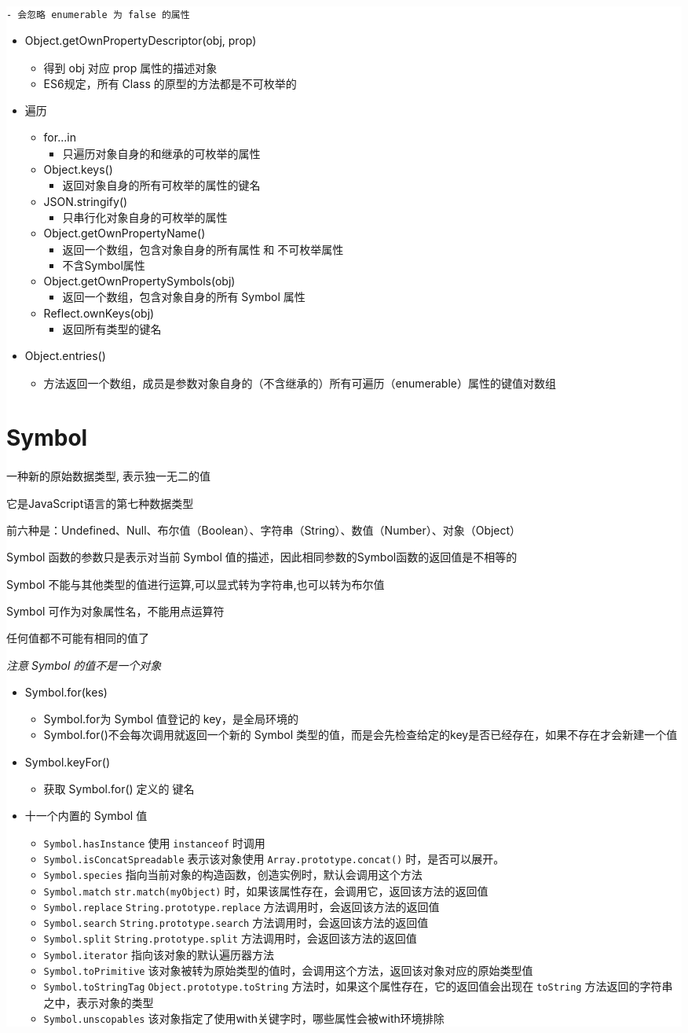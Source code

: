 	- 会忽略 enumerable 为 false 的属性
+ Object.getOwnPropertyDescriptor(obj, prop)
	- 得到 obj 对应 prop 属性的描述对象
	- ES6规定，所有 Class 的原型的方法都是不可枚举的

+ 遍历
	+ for...in
		- 只遍历对象自身的和继承的可枚举的属性
	+ Object.keys()
		- 返回对象自身的所有可枚举的属性的键名
	+ JSON.stringify()
		- 只串行化对象自身的可枚举的属性
	+ Object.getOwnPropertyName()
		- 返回一个数组，包含对象自身的所有属性 和 不可枚举属性
		- 不含Symbol属性
	+ Object.getOwnPropertySymbols(obj)
		- 返回一个数组，包含对象自身的所有 Symbol 属性
	+ Reflect.ownKeys(obj)
		- 返回所有类型的键名
+ Object.entries()
	- 方法返回一个数组，成员是参数对象自身的（不含继承的）所有可遍历（enumerable）属性的键值对数组	



# Symbol

一种新的原始数据类型, 表示独一无二的值

它是JavaScript语言的第七种数据类型

前六种是：Undefined、Null、布尔值（Boolean）、字符串（String）、数值（Number）、对象（Object）

Symbol 函数的参数只是表示对当前 Symbol 值的描述，因此相同参数的Symbol函数的返回值是不相等的

Symbol 不能与其他类型的值进行运算,可以显式转为字符串,也可以转为布尔值

Symbol 可作为对象属性名，不能用点运算符

任何值都不可能有相同的值了

*注意 Symbol 的值不是一个对象*


+ Symbol.for(kes)
	- Symbol.for为 Symbol 值登记的 key，是全局环境的
	- Symbol.for()不会每次调用就返回一个新的 Symbol 类型的值，而是会先检查给定的key是否已经存在，如果不存在才会新建一个值
+ Symbol.keyFor()
	- 获取 Symbol.for() 定义的 键名 

+ 十一个内置的 Symbol 值
	- `Symbol.hasInstance` 	使用 `instanceof` 时调用
	- `Symbol.isConcatSpreadable` 表示该对象使用 `Array.prototype.concat()` 时，是否可以展开。
	- `Symbol.species` 指向当前对象的构造函数，创造实例时，默认会调用这个方法
	- `Symbol.match` `str.match(myObject)` 时，如果该属性存在，会调用它，返回该方法的返回值
	- `Symbol.replace` `String.prototype.replace` 方法调用时，会返回该方法的返回值
	- `Symbol.search` `String.prototype.search` 方法调用时，会返回该方法的返回值
	- `Symbol.split` `String.prototype.split` 方法调用时，会返回该方法的返回值
	- `Symbol.iterator` 指向该对象的默认遍历器方法
	- `Symbol.toPrimitive` 该对象被转为原始类型的值时，会调用这个方法，返回该对象对应的原始类型值
	- `Symbol.toStringTag` 	`Object.prototype.toString` 方法时，如果这个属性存在，它的返回值会出现在 `toString` 方法返回的字符串之中，表示对象的类型
	- `Symbol.unscopables` 该对象指定了使用with关键字时，哪些属性会被with环境排除
